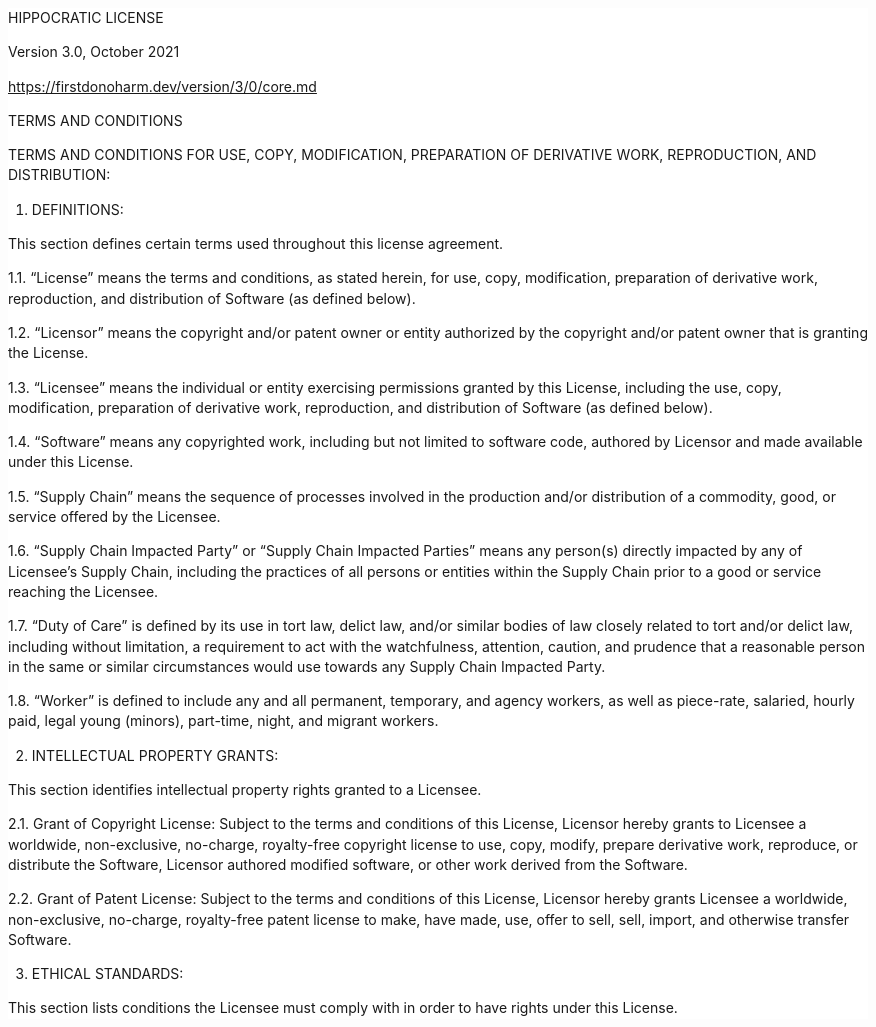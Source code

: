 HIPPOCRATIC LICENSE

Version 3.0, October 2021

https://firstdonoharm.dev/version/3/0/core.md

TERMS AND CONDITIONS

TERMS AND CONDITIONS FOR USE, COPY, MODIFICATION, PREPARATION OF DERIVATIVE WORK, REPRODUCTION, AND DISTRIBUTION:

1. DEFINITIONS:

This section defines certain terms used throughout this license agreement.

1.1. “License” means the terms and conditions, as stated herein, for use, copy, modification, preparation of derivative work, reproduction, and distribution of Software (as defined below).

1.2. “Licensor” means the copyright and/or patent owner or entity authorized by the copyright and/or patent owner that is granting the License.

1.3. “Licensee” means the individual or entity exercising permissions granted by this License, including the use, copy, modification, preparation of derivative work, reproduction, and distribution of Software (as defined below).

1.4. “Software” means any copyrighted work, including but not limited to software code, authored by Licensor and made available under this License.

1.5. “Supply Chain” means the sequence of processes involved in the production and/or distribution of a commodity, good, or service offered by the Licensee.

1.6. “Supply Chain Impacted Party” or “Supply Chain Impacted Parties” means any person(s) directly impacted by any of Licensee’s Supply Chain, including the practices of all persons or entities within the Supply Chain prior to a good or service reaching the Licensee.

1.7. “Duty of Care” is defined by its use in tort law, delict law, and/or similar bodies of law closely related to tort and/or delict law, including without limitation, a requirement to act with the watchfulness, attention, caution, and prudence that a reasonable person in the same or similar circumstances would use towards any Supply Chain Impacted Party.

1.8. “Worker” is defined to include any and all permanent, temporary, and agency workers, as well as piece-rate, salaried, hourly paid, legal young (minors), part-time, night, and migrant workers.

2. INTELLECTUAL PROPERTY GRANTS:

This section identifies intellectual property rights granted to a Licensee.

2.1. Grant of Copyright License: Subject to the terms and conditions of this License, Licensor hereby grants to Licensee a worldwide, non-exclusive, no-charge, royalty-free copyright license to use, copy, modify, prepare derivative work, reproduce, or distribute the Software, Licensor authored modified software, or other work derived from the Software.

2.2. Grant of Patent License: Subject to the terms and conditions of this License, Licensor hereby grants Licensee a worldwide, non-exclusive, no-charge, royalty-free patent license to make, have made, use, offer to sell, sell, import, and otherwise transfer Software.

3. ETHICAL STANDARDS:

This section lists conditions the Licensee must comply with in order to have rights under this License.
